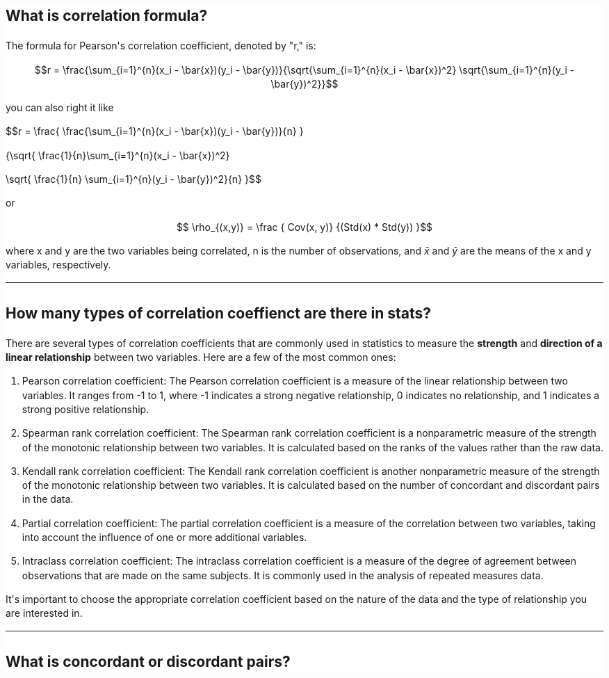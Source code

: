 ## What is correlation formula?
The formula for Pearson's correlation coefficient, denoted by "r," is:

$$r = \frac{\sum_{i=1}^{n}(x_i - \bar{x})(y_i - \bar{y})}{\sqrt{\sum_{i=1}^{n}(x_i - \bar{x})^2} \sqrt{\sum_{i=1}^{n}(y_i - \bar{y})^2}}$$

you can also right it like 

$$r = \frac{ \frac{\sum_{i=1}^{n}(x_i - \bar{x})(y_i - \bar{y})}{n} }

{\sqrt{ \frac{1}{n}\sum_{i=1}^{n}(x_i - \bar{x})^2} 

\sqrt{ \frac{1}{n} \sum_{i=1}^{n}(y_i - \bar{y})^2}{n} }$$

or

$$ \rho_{(x,y)} = \frac { Cov(x, y)} {(Std(x) * Std(y)) }$$

where x and y are the two variables being correlated, n is the number of observations, and $\bar{x}$ and $\bar{y}$ are the means of the x and y variables, respectively.

----

## How many types of correlation coeffienct are there in stats?

There are several types of correlation coefficients that are commonly used in statistics to measure the **strength** and **direction of a linear relationship** between two variables. Here are a few of the most common ones:

1. Pearson correlation coefficient: The Pearson correlation coefficient is a measure of the linear relationship between two variables. It ranges from -1 to 1, where -1 indicates a strong negative relationship, 0 indicates no relationship, and 1 indicates a strong positive relationship.

2. Spearman rank correlation coefficient: The Spearman rank correlation coefficient is a nonparametric measure of the strength of the monotonic relationship between two variables. It is calculated based on the ranks of the values rather than the raw data.

3. Kendall rank correlation coefficient: The Kendall rank correlation coefficient is another nonparametric measure of the strength of the monotonic relationship between two variables. It is calculated based on the number of concordant and discordant pairs in the data.

4. Partial correlation coefficient: The partial correlation coefficient is a measure of the correlation between two variables, taking into account the influence of one or more additional variables.

5. Intraclass correlation coefficient: The intraclass correlation coefficient is a measure of the degree of agreement between observations that are made on the same subjects. It is commonly used in the analysis of repeated measures data.

It's important to choose the appropriate correlation coefficient based on the nature of the data and the type of relationship you are interested in.

----

## What is concordant or discordant pairs?
